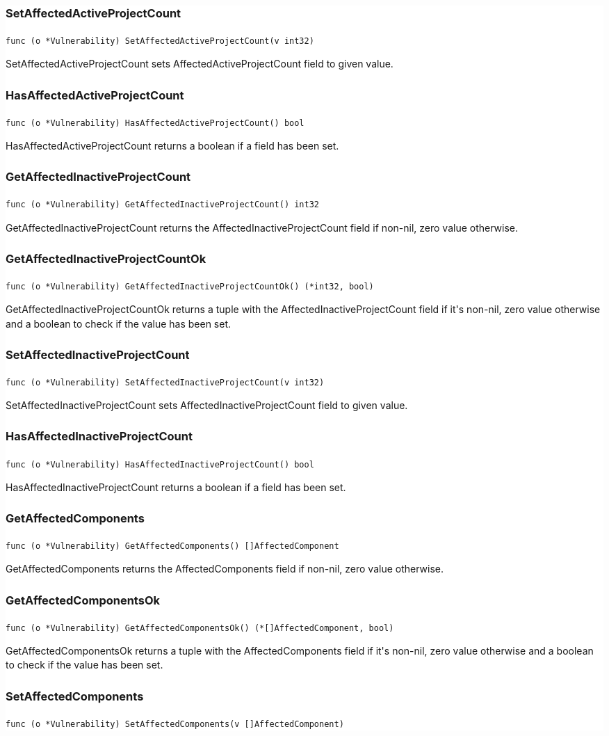 ### SetAffectedActiveProjectCount

`func (o *Vulnerability) SetAffectedActiveProjectCount(v int32)`

SetAffectedActiveProjectCount sets AffectedActiveProjectCount field to given value.

### HasAffectedActiveProjectCount

`func (o *Vulnerability) HasAffectedActiveProjectCount() bool`

HasAffectedActiveProjectCount returns a boolean if a field has been set.

### GetAffectedInactiveProjectCount

`func (o *Vulnerability) GetAffectedInactiveProjectCount() int32`

GetAffectedInactiveProjectCount returns the AffectedInactiveProjectCount field if non-nil, zero value otherwise.

### GetAffectedInactiveProjectCountOk

`func (o *Vulnerability) GetAffectedInactiveProjectCountOk() (*int32, bool)`

GetAffectedInactiveProjectCountOk returns a tuple with the AffectedInactiveProjectCount field if it's non-nil, zero value otherwise
and a boolean to check if the value has been set.

### SetAffectedInactiveProjectCount

`func (o *Vulnerability) SetAffectedInactiveProjectCount(v int32)`

SetAffectedInactiveProjectCount sets AffectedInactiveProjectCount field to given value.

### HasAffectedInactiveProjectCount

`func (o *Vulnerability) HasAffectedInactiveProjectCount() bool`

HasAffectedInactiveProjectCount returns a boolean if a field has been set.

### GetAffectedComponents

`func (o *Vulnerability) GetAffectedComponents() []AffectedComponent`

GetAffectedComponents returns the AffectedComponents field if non-nil, zero value otherwise.

### GetAffectedComponentsOk

`func (o *Vulnerability) GetAffectedComponentsOk() (*[]AffectedComponent, bool)`

GetAffectedComponentsOk returns a tuple with the AffectedComponents field if it's non-nil, zero value otherwise
and a boolean to check if the value has been set.

### SetAffectedComponents

`func (o *Vulnerability) SetAffectedComponents(v []AffectedComponent)`
